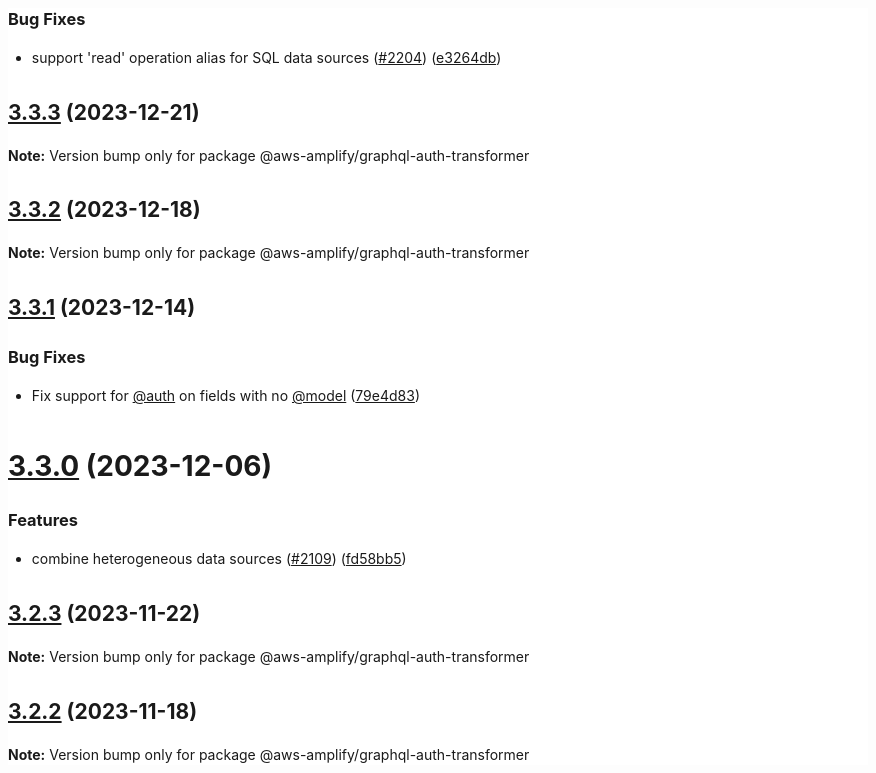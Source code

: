 ### Bug Fixes

- support 'read' operation alias for SQL data sources ([#2204](https://github.com/aws-amplify/amplify-category-api/issues/2204)) ([e3264db](https://github.com/aws-amplify/amplify-category-api/commit/e3264db29f3d498fec6aff6e6c30e91f71ded29b))

## [3.3.3](https://github.com/aws-amplify/amplify-category-api/compare/@aws-amplify/graphql-auth-transformer@3.3.2...@aws-amplify/graphql-auth-transformer@3.3.3) (2023-12-21)

**Note:** Version bump only for package @aws-amplify/graphql-auth-transformer

## [3.3.2](https://github.com/aws-amplify/amplify-category-api/compare/@aws-amplify/graphql-auth-transformer@3.3.1...@aws-amplify/graphql-auth-transformer@3.3.2) (2023-12-18)

**Note:** Version bump only for package @aws-amplify/graphql-auth-transformer

## [3.3.1](https://github.com/aws-amplify/amplify-category-api/compare/@aws-amplify/graphql-auth-transformer@3.3.0...@aws-amplify/graphql-auth-transformer@3.3.1) (2023-12-14)

### Bug Fixes

- Fix support for [@auth](https://github.com/auth) on fields with no [@model](https://github.com/model) ([79e4d83](https://github.com/aws-amplify/amplify-category-api/commit/79e4d83528d1581767265dae1006162c1a2110f6))

# [3.3.0](https://github.com/aws-amplify/amplify-category-api/compare/@aws-amplify/graphql-auth-transformer@3.2.3...@aws-amplify/graphql-auth-transformer@3.3.0) (2023-12-06)

### Features

- combine heterogeneous data sources ([#2109](https://github.com/aws-amplify/amplify-category-api/issues/2109)) ([fd58bb5](https://github.com/aws-amplify/amplify-category-api/commit/fd58bb5af4249220d17c9751acf677955aed74ea))

## [3.2.3](https://github.com/aws-amplify/amplify-category-api/compare/@aws-amplify/graphql-auth-transformer@3.2.2...@aws-amplify/graphql-auth-transformer@3.2.3) (2023-11-22)

**Note:** Version bump only for package @aws-amplify/graphql-auth-transformer

## [3.2.2](https://github.com/aws-amplify/amplify-category-api/compare/@aws-amplify/graphql-auth-transformer@3.2.1...@aws-amplify/graphql-auth-transformer@3.2.2) (2023-11-18)

**Note:** Version bump only for package @aws-amplify/graphql-auth-transformer
